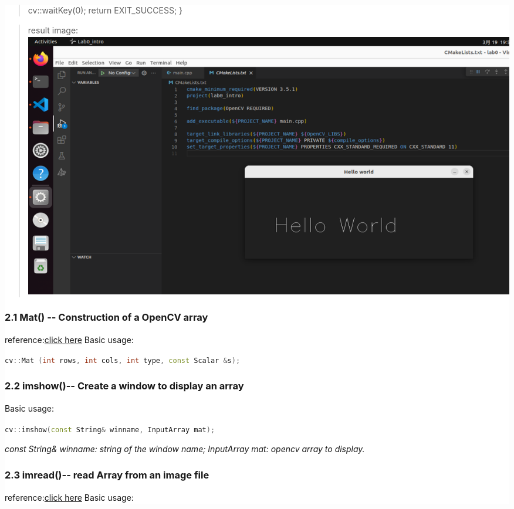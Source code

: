   >   cv::waitKey(0);
  >   return EXIT_SUCCESS;
  > }
  > ```

> result image:
> ![helloworld图片](./images/helloworld.png)

### 2.1 Mat() -- Construction of a OpenCV array

reference:[click here](https://docs.opencv.org/4.9.0/d3/d63/classcv_1_1Mat.html)
Basic usage:

```c++
cv::Mat (int rows, int cols, int type, const Scalar &s);
```

### 2.2 imshow()-- Create a window to display an array

Basic usage:

```c++
cv::imshow(const String& winname, InputArray mat);
```

_const String& winname: string of the window name;_
_InputArray mat: opencv array to display._

### 2.3 imread()-- read Array from an image file

reference:[click here](https://docs.opencv.org/4.9.0/d4/da8/group__imgcodecs.html#ga288b8b3da0892bd651fce07b3bbd3a56)
Basic usage:
